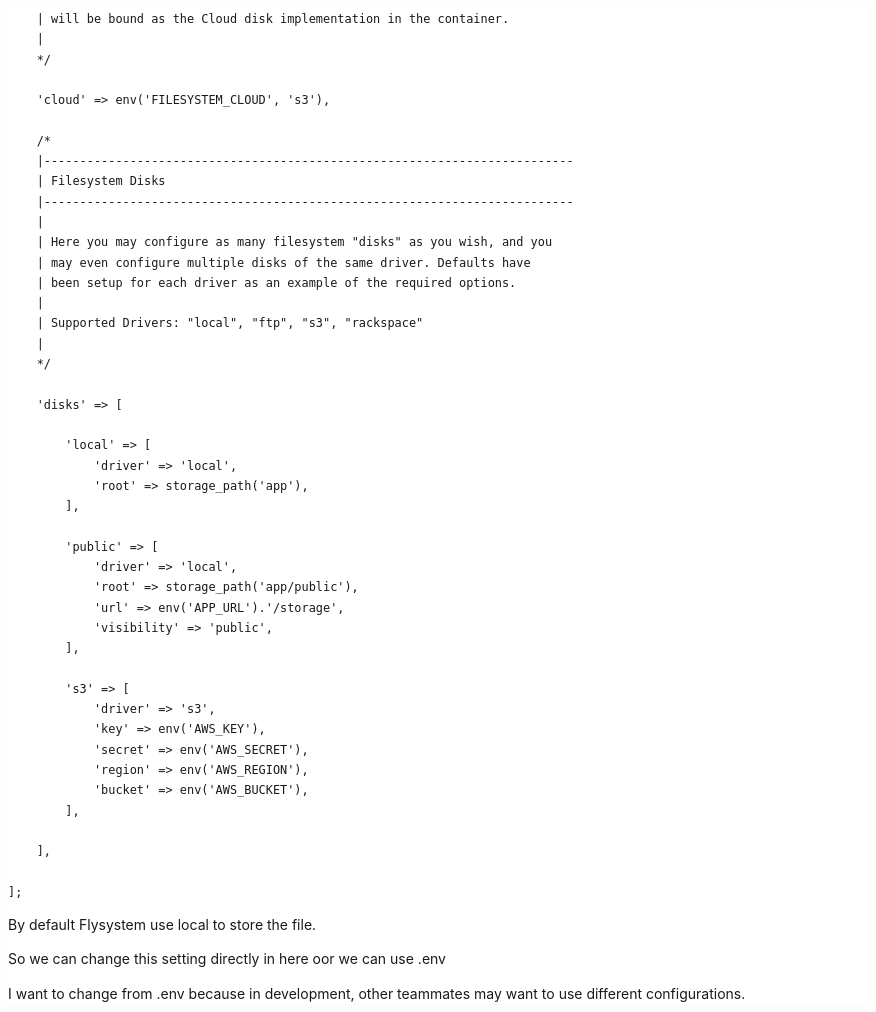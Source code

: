 ```
    | will be bound as the Cloud disk implementation in the container.
    |
    */

    'cloud' => env('FILESYSTEM_CLOUD', 's3'),

    /*
    |--------------------------------------------------------------------------
    | Filesystem Disks
    |--------------------------------------------------------------------------
    |
    | Here you may configure as many filesystem "disks" as you wish, and you
    | may even configure multiple disks of the same driver. Defaults have
    | been setup for each driver as an example of the required options.
    |
    | Supported Drivers: "local", "ftp", "s3", "rackspace"
    |
    */

    'disks' => [

        'local' => [
            'driver' => 'local',
            'root' => storage_path('app'),
        ],

        'public' => [
            'driver' => 'local',
            'root' => storage_path('app/public'),
            'url' => env('APP_URL').'/storage',
            'visibility' => 'public',
        ],

        's3' => [
            'driver' => 's3',
            'key' => env('AWS_KEY'),
            'secret' => env('AWS_SECRET'),
            'region' => env('AWS_REGION'),
            'bucket' => env('AWS_BUCKET'),
        ],

    ],

];
```

By default Flysystem use local to store the file.

So we can change this setting directly in here oor we can use .env

I want to change from .env because in development, other teammates may want to use different configurations.
